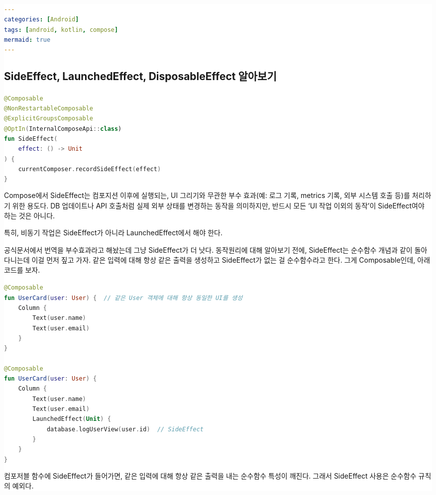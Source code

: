 ```yaml
---
categories: [Android]
tags: [android, kotlin, compose]
mermaid: true
---
```


## SideEffect, LaunchedEffect, DisposableEffect 알아보기

```kotlin
@Composable
@NonRestartableComposable
@ExplicitGroupsComposable
@OptIn(InternalComposeApi::class)
fun SideEffect(
    effect: () -> Unit
) {
    currentComposer.recordSideEffect(effect)
}
```

Compose에서 SideEffect는 컴포지션 이후에 실행되는, UI 그리기와 무관한 부수 효과(예: 로그 기록, metrics 기록, 외부 시스템 호출 등)를 처리하기 위한 용도다.
DB 업데이트나 API 호출처럼 실제 외부 상태를 변경하는 동작을 의미하지만, 반드시 모든 ‘UI 작업 이외의 동작’이 SideEffect여야 하는 것은 아니다.

특히, 비동기 작업은 SideEffect가 아니라 LaunchedEffect에서 해야 한다.

공식문서에서 번역을 부수효과라고 해놨는데 그냥 SideEffect가 더 낫다. 동작원리에 대해 알아보기 전에, SideEffect는 순수함수 개념과 같이 돌아다니는데 이걸 먼저 짚고 가자. 같은 입력에 대해 항상 같은 출력을 생성하고 SideEffect가 없는 걸 순수함수라고 한다. 그게 Composable인데, 아래 코드를 보자. 

```kotlin
@Composable
fun UserCard(user: User) {  // 같은 User 객체에 대해 항상 동일한 UI를 생성
    Column {
        Text(user.name)
        Text(user.email)
    }
}

@Composable
fun UserCard(user: User) {
    Column {
        Text(user.name)
        Text(user.email)
        LaunchedEffect(Unit) {
            database.logUserView(user.id)  // SideEffect
        }
    }
}
```

컴포저블 함수에 SideEffect가 들어가면, 같은 입력에 대해 항상 같은 출력을 내는 순수함수 특성이 깨진다.
그래서 SideEffect 사용은 순수함수 규칙의 예외다.
